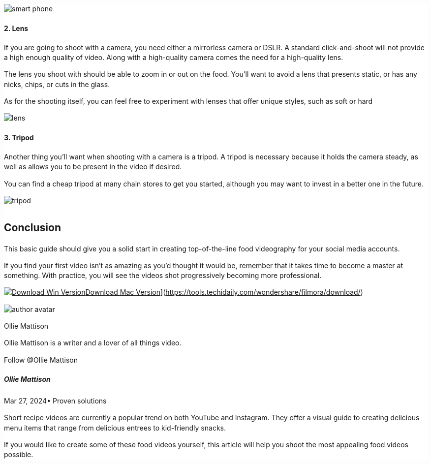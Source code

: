 ![smart phone](https://images.wondershare.com/filmora/article-images/iphone-7-plus-4k-smartphone.jpg)

#### 2\. Lens

If you are going to shoot with a camera, you need either a mirrorless camera or DSLR. A standard click-and-shoot will not provide a high enough quality of video. Along with a high-quality camera comes the need for a high-quality lens.

The lens you shoot with should be able to zoom in or out on the food. You’ll want to avoid a lens that presents static, or has any nicks, chips, or cuts in the glass.

As for the shooting itself, you can feel free to experiment with lenses that offer unique styles, such as soft or hard

![lens](https://images.wondershare.com/filmora/article-images/fujinon-mk18-55mm-t2.9-lens.jpg)

#### 3\. Tripod

Another thing you’ll want when shooting with a camera is a tripod. A tripod is necessary because it holds the camera steady, as well as allows you to be present in the video if desired.

You can find a cheap tripod at many chain stores to get you started, although you may want to invest in a better one in the future.

![tripod](https://images.wondershare.com/filmora/article-images/gitzo-mountaineer-series-2-carbon-fiber-tripod.jpg)

## Conclusion

This basic guide should give you a solid start in creating top-of-the-line food videography for your social media accounts.

If you find your first video isn’t as amazing as you’d thought it would be, remember that it takes time to become a master at something. With practice, you will see the videos shot progressively becoming more professional.

[![Download Win Version](https://images.wondershare.com/filmora/guide/download-btn-win-pro.png)](https://tools.techidaily.com/wondershare/filmora/download/)[Download Mac Version](https://images.wondershare.com/filmora/guide/download-btn-mac-pro.png)](https://tools.techidaily.com/wondershare/filmora/download/)

![author avatar](https://images.wondershare.com/filmora/article-images/ollie-mattison.jpg)

Ollie Mattison

Ollie Mattison is a writer and a lover of all things video.

Follow @Ollie Mattison

##### Ollie Mattison

 Mar 27, 2024• Proven solutions

Short recipe videos are currently a popular trend on both YouTube and Instagram. They offer a visual guide to creating delicious menu items that range from delicious entrees to kid-friendly snacks.

If you would like to create some of these food videos yourself, this article will help you shoot the most appealing food videos possible.
